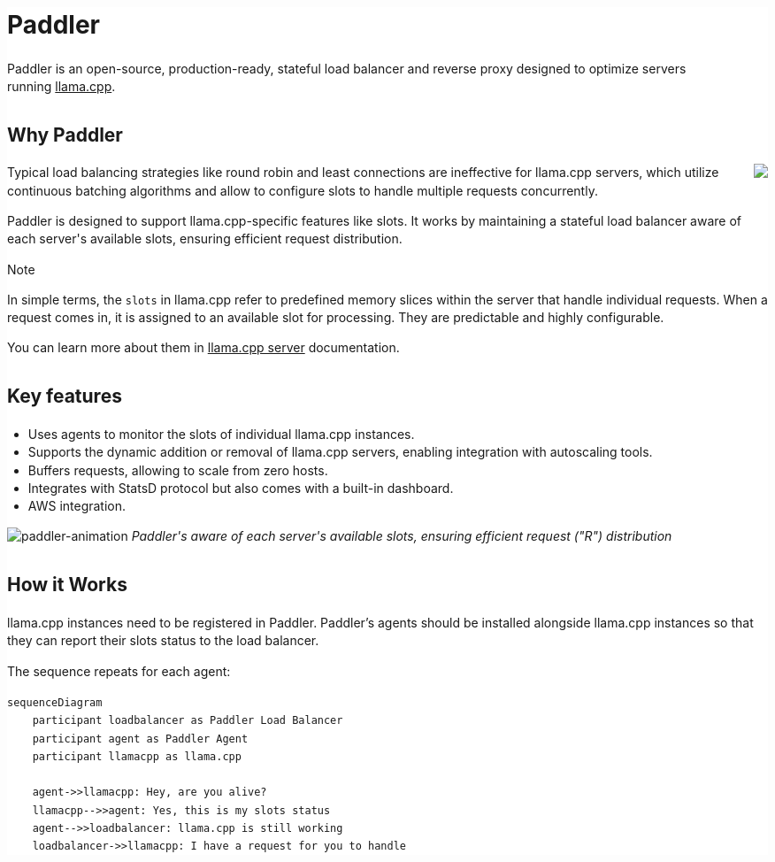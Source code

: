 # Paddler

Paddler is an open-source, production-ready, stateful load balancer and reverse proxy designed to optimize servers running [llama.cpp](https://github.com/ggerganov/llama.cpp).

## Why Paddler

<img align="right" src="https://github.com/user-attachments/assets/19e74262-1918-4b1d-9b4c-bcb4f0ab79f5">

Typical load balancing strategies like round robin and least connections are ineffective for llama.cpp servers, which utilize continuous batching algorithms and allow to configure slots to handle multiple requests concurrently. 

Paddler is designed to support llama.cpp-specific features like slots. It works by maintaining a stateful load balancer aware of each server's available slots, ensuring efficient request distribution.

> [!NOTE]
> In simple terms, the `slots` in llama.cpp refer to predefined memory slices within the server that handle individual requests. When a request comes in, it is assigned to an available slot for processing. They are predictable and highly configurable.
>
> You can learn more about them in [llama.cpp server](https://github.com/ggerganov/llama.cpp/tree/master/examples/server) documentation.

## Key features
* Uses agents to monitor the slots of individual llama.cpp instances.
* Supports the dynamic addition or removal of llama.cpp servers, enabling integration with autoscaling tools.
* Buffers requests, allowing to scale from zero hosts.
* Integrates with StatsD protocol but also comes with a built-in dashboard.
* AWS integration.

![paddler-animation](https://github.com/user-attachments/assets/2a0f3837-7b0a-4249-b385-46ebc7c38065)
*Paddler's aware of each server's available slots, ensuring efficient request ("R") distribution*

## How it Works

llama.cpp instances need to be registered in Paddler. Paddler’s agents should be installed alongside llama.cpp instances so that they can report their slots status to the load balancer.

The sequence repeats for each agent:

```mermaid
sequenceDiagram
    participant loadbalancer as Paddler Load Balancer
    participant agent as Paddler Agent
    participant llamacpp as llama.cpp

    agent->>llamacpp: Hey, are you alive?
    llamacpp-->>agent: Yes, this is my slots status
    agent-->>loadbalancer: llama.cpp is still working
    loadbalancer->>llamacpp: I have a request for you to handle
```
